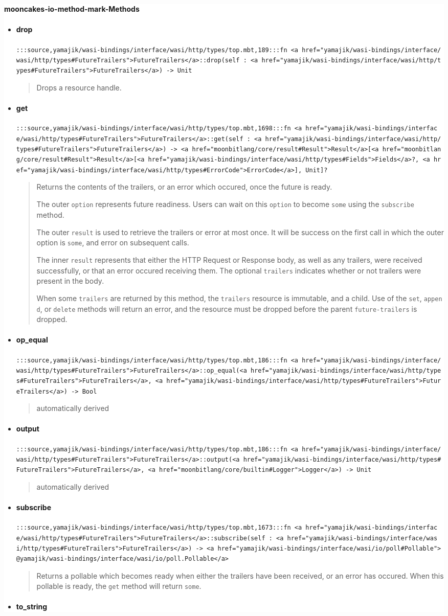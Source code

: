 #### mooncakes-io-method-mark-Methods
- #### drop
  ```moonbit
  :::source,yamajik/wasi-bindings/interface/wasi/http/types/top.mbt,189:::fn <a href="yamajik/wasi-bindings/interface/wasi/http/types#FutureTrailers">FutureTrailers</a>::drop(self : <a href="yamajik/wasi-bindings/interface/wasi/http/types#FutureTrailers">FutureTrailers</a>) -> Unit
  ```
  >  Drops a resource handle.
- #### get
  ```moonbit
  :::source,yamajik/wasi-bindings/interface/wasi/http/types/top.mbt,1698:::fn <a href="yamajik/wasi-bindings/interface/wasi/http/types#FutureTrailers">FutureTrailers</a>::get(self : <a href="yamajik/wasi-bindings/interface/wasi/http/types#FutureTrailers">FutureTrailers</a>) -> <a href="moonbitlang/core/result#Result">Result</a>[<a href="moonbitlang/core/result#Result">Result</a>[<a href="yamajik/wasi-bindings/interface/wasi/http/types#Fields">Fields</a>?, <a href="yamajik/wasi-bindings/interface/wasi/http/types#ErrorCode">ErrorCode</a>], Unit]?
  ```
  >  Returns the contents of the trailers, or an error which occured,
  > once the future is ready.
  > 
  >  The outer `option` represents future readiness. Users can wait on this
  > `option` to become `some` using the `subscribe` method.
  > 
  >  The outer `result` is used to retrieve the trailers or error at most
  > once. It will be success on the first call in which the outer option
  > is `some`, and error on subsequent calls.
  > 
  >  The inner `result` represents that either the HTTP Request or Response
  > body, as well as any trailers, were received successfully, or that an
  > error occured receiving them. The optional `trailers` indicates whether
  > or not trailers were present in the body.
  > 
  >  When some `trailers` are returned by this method, the `trailers`
  > resource is immutable, and a child. Use of the `set`, `append`, or
  > `delete` methods will return an error, and the resource must be
  > dropped before the parent `future-trailers` is dropped.
- #### op\_equal
  ```moonbit
  :::source,yamajik/wasi-bindings/interface/wasi/http/types/top.mbt,186:::fn <a href="yamajik/wasi-bindings/interface/wasi/http/types#FutureTrailers">FutureTrailers</a>::op_equal(<a href="yamajik/wasi-bindings/interface/wasi/http/types#FutureTrailers">FutureTrailers</a>, <a href="yamajik/wasi-bindings/interface/wasi/http/types#FutureTrailers">FutureTrailers</a>) -> Bool
  ```
  > automatically derived
- #### output
  ```moonbit
  :::source,yamajik/wasi-bindings/interface/wasi/http/types/top.mbt,186:::fn <a href="yamajik/wasi-bindings/interface/wasi/http/types#FutureTrailers">FutureTrailers</a>::output(<a href="yamajik/wasi-bindings/interface/wasi/http/types#FutureTrailers">FutureTrailers</a>, <a href="moonbitlang/core/builtin#Logger">Logger</a>) -> Unit
  ```
  > automatically derived
- #### subscribe
  ```moonbit
  :::source,yamajik/wasi-bindings/interface/wasi/http/types/top.mbt,1673:::fn <a href="yamajik/wasi-bindings/interface/wasi/http/types#FutureTrailers">FutureTrailers</a>::subscribe(self : <a href="yamajik/wasi-bindings/interface/wasi/http/types#FutureTrailers">FutureTrailers</a>) -> <a href="yamajik/wasi-bindings/interface/wasi/io/poll#Pollable">@yamajik/wasi-bindings/interface/wasi/io/poll.Pollable</a>
  ```
  >  Returns a pollable which becomes ready when either the trailers have
  > been received, or an error has occured. When this pollable is ready,
  > the `get` method will return `some`.
- #### to\_string
  ```moonbit
  ```
